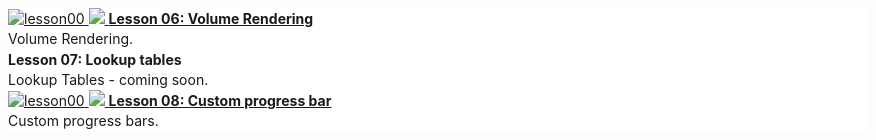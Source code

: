   <td valign="middle" width="100">
    <a href='http://jsfiddle.net/gh/get/library/pure/fnndsc/ami/tree/master/lessons/06#run' target=_blank>
      <img src="https://cloud.githubusercontent.com/assets/214063/20212355/fdf512b2-a802-11e6-884d-bfafd0a1ec7d.gif" style="width:128x, height:128px" alt="lesson00" title="Click me!">
      <img src="http://xtk.github.com/fiddlelogo_small2.png">
    </a>
  </td>
  <td valign="top" width="326">
    <a href='http://jsfiddle.net/gh/get/library/pure/fnndsc/ami/tree/master/lessons/06#run'>
      <b>Lesson 06: Volume Rendering</b>
    </a>
    <div>
      Volume Rendering.
    </div>
  </td>
  
  
  <td valign="middle" width="100">
    <!--<a href='http://jsfiddle.net/gh/get/library/pure/fnndsc/ami/tree/master/lessons/02#run' target=_blank>-->
    <!--  <img src="https://cdn.rawgit.com/fnndsc/ami/master/lessons/02/thumbnail-128x128.jpg" alt="lesson00" title="Click me!">-->
    <!--  <img src="http://xtk.github.com/fiddlelogo_small2.png">-->
    <!--</a>-->
  </td>
  <td valign="top" width="326">
    <!--<a href='http://jsfiddle.net/gh/get/library/pure/fnndsc/ami/tree/master/lessons/02#run'>-->
      <b>Lesson 07: Lookup tables</b>
    <!--</a>-->
    <div>
      Lookup Tables - coming soon.
    </div>
  </td>
</tr>
<tr>
  
  <td valign="middle" width="100">
    <a href='http://jsfiddle.net/gh/get/library/pure/fnndsc/ami/tree/master/lessons/08#run' target=_blank>
      <img src="https://cloud.githubusercontent.com/assets/214063/20597899/9b7ec102-b246-11e6-804b-be8ac6dc9a68.gif" style="width:128x, height:128px" alt="lesson00" title="Click me!">
      <img src="http://xtk.github.com/fiddlelogo_small2.png">
    </a>
  </td>
  <td valign="top" width="326">
    <a href='http://jsfiddle.net/gh/get/library/pure/fnndsc/ami/tree/master/lessons/08#run'>
      <b>Lesson 08: Custom progress bar</b>
    </a>
    <div>
      Custom progress bars.
    </div>
  </td>
</tr>
</table>
